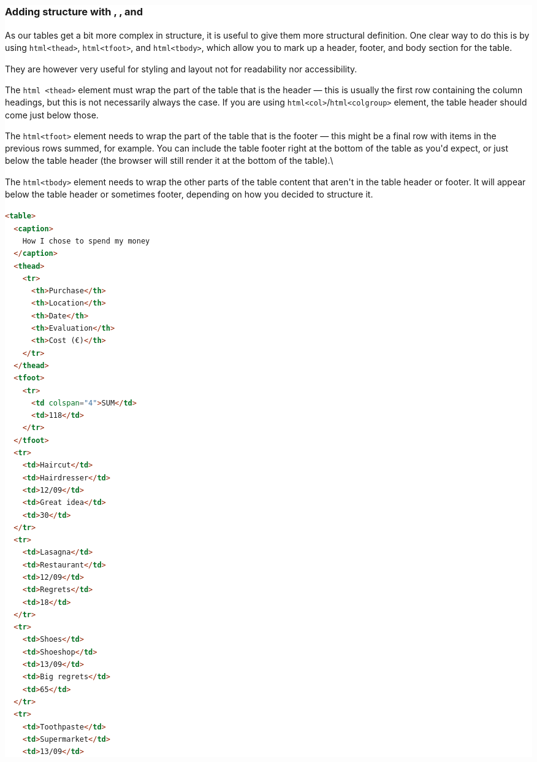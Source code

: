 ### Adding structure with <thead>, <tfoot>, and <tbody>

As our tables get a bit more complex in structure, it is useful to give them more structural definition. One clear way to do this is by using `html<thead>`, `html<tfoot>`, and `html<tbody>`, which allow you to mark up a header, footer, and body section for the table.

They are however very useful for styling and layout not for readability nor accessibility.

The `html <thead>` element must wrap the part of the table that is the header — this is usually the first row containing the column headings, but this is not necessarily always the case. If you are using `html<col>`/`html<colgroup>` element, the table header should come just below those.

The `html<tfoot>` element needs to wrap the part of the table that is the footer — this might be a final row with items in the previous rows summed, for example. You can include the table footer right at the bottom of the table as you'd expect, or just below the table header (the browser will still render it at the bottom of the table).\

The `html<tbody>` element needs to wrap the other parts of the table content that aren't in the table header or footer. It will appear below the table header or sometimes footer, depending on how you decided to structure it.

```html
<table>
  <caption>
    How I chose to spend my money
  </caption>
  <thead>
    <tr>
      <th>Purchase</th>
      <th>Location</th>
      <th>Date</th>
      <th>Evaluation</th>
      <th>Cost (€)</th>
    </tr>
  </thead>
  <tfoot>
    <tr>
      <td colspan="4">SUM</td>
      <td>118</td>
    </tr>
  </tfoot>
  <tr>
    <td>Haircut</td>
    <td>Hairdresser</td>
    <td>12/09</td>
    <td>Great idea</td>
    <td>30</td>
  </tr>
  <tr>
    <td>Lasagna</td>
    <td>Restaurant</td>
    <td>12/09</td>
    <td>Regrets</td>
    <td>18</td>
  </tr>
  <tr>
    <td>Shoes</td>
    <td>Shoeshop</td>
    <td>13/09</td>
    <td>Big regrets</td>
    <td>65</td>
  </tr>
  <tr>
    <td>Toothpaste</td>
    <td>Supermarket</td>
    <td>13/09</td>
```